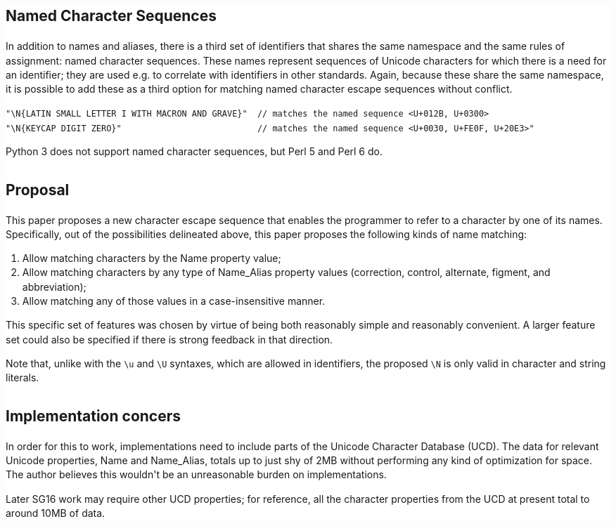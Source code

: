 ## Named Character Sequences

In addition to names and aliases, there is a third set of identifiers that shares the same namespace and the same rules
of assignment: named character sequences. These names represent sequences of Unicode characters for which there is a
need for an identifier; they are used e.g. to correlate with identifiers in other standards. Again, because these share
the same namespace, it is possible to add these as a third option for matching named character escape sequences without
conflict.

    "\N{LATIN SMALL LETTER I WITH MACRON AND GRAVE}"  // matches the named sequence <U+012B, U+0300>
    "\N{KEYCAP DIGIT ZERO}"                           // matches the named sequence <U+0030, U+FE0F, U+20E3>"

Python 3 does not support named character sequences, but Perl 5 and Perl 6 do.

## Proposal

This paper proposes a new character escape sequence that enables the programmer to refer to a character by one of its
names.  Specifically, out of the possibilities delineated above, this paper proposes the following kinds of name
matching:

1. Allow matching characters by the Name property value;
2. Allow matching characters by any type of Name_Alias property values (correction, control, alternate, figment,
   and abbreviation);
3. Allow matching any of those values in a case-insensitive manner.

This specific set of features was chosen by virtue of being both reasonably simple and reasonably convenient. A larger
feature set could also be specified if there is strong feedback in that direction.

Note that, unlike with the `\u` and `\U` syntaxes, which are allowed in identifiers, the proposed `\N` is only valid in
character and string literals.

## Implementation concers

In order for this to work, implementations need to include parts of the Unicode Character Database (UCD). The data for
relevant Unicode properties, Name and Name_Alias, totals up to just shy of 2MB without performing any kind of
optimization for space. The author believes this wouldn't be an unreasonable burden on implementations.

Later SG16 work may require other UCD properties; for reference, all the character properties from the UCD at present
total to around 10MB of data.
